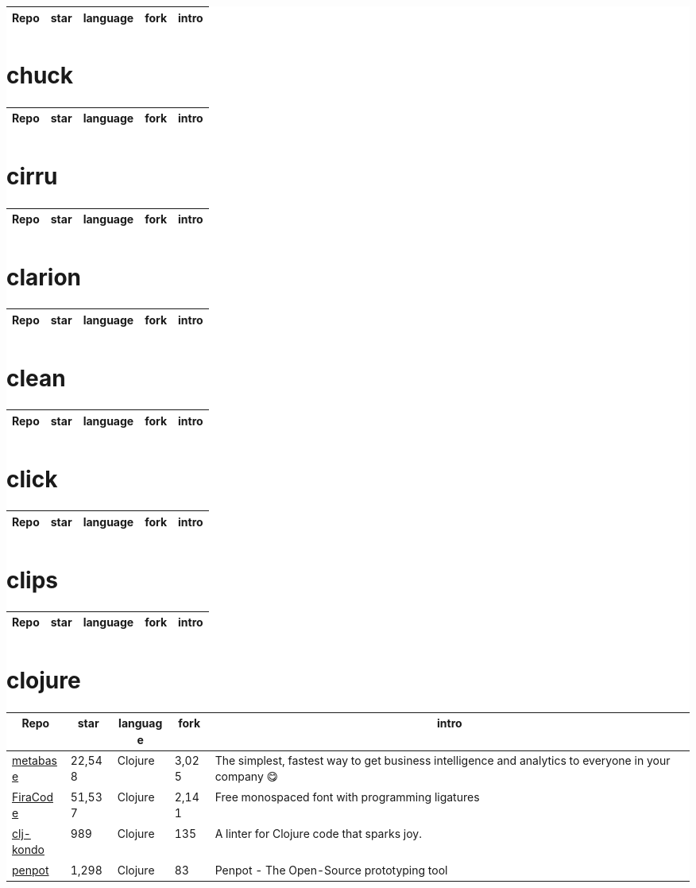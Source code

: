 Repo|star|language|fork|intro
-|-|-|-|-



# chuck

Repo|star|language|fork|intro
-|-|-|-|-



# cirru

Repo|star|language|fork|intro
-|-|-|-|-



# clarion

Repo|star|language|fork|intro
-|-|-|-|-



# clean

Repo|star|language|fork|intro
-|-|-|-|-



# click

Repo|star|language|fork|intro
-|-|-|-|-



# clips

Repo|star|language|fork|intro
-|-|-|-|-



# clojure

Repo|star|language|fork|intro
-|-|-|-|-
[metabase](https://github.com/metabase/metabase)|22,548|Clojure|3,025|The simplest, fastest way to get business intelligence and analytics to everyone in your company 😋
[FiraCode](https://github.com/tonsky/FiraCode)|51,537|Clojure|2,141|Free monospaced font with programming ligatures
[clj-kondo](https://github.com/borkdude/clj-kondo)|989|Clojure|135|A linter for Clojure code that sparks joy.
[penpot](https://github.com/penpot/penpot)|1,298|Clojure|83|Penpot - The Open-Source prototyping tool

